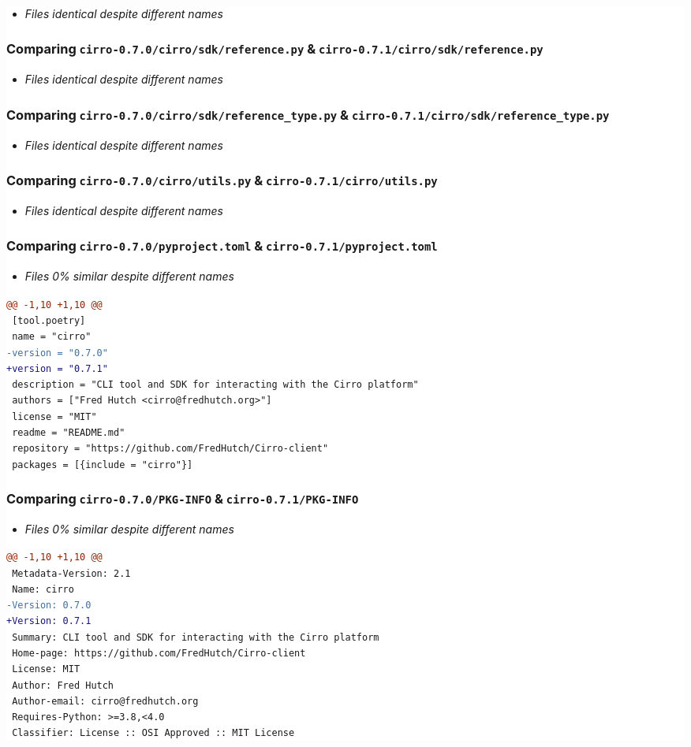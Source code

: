  * *Files identical despite different names*

### Comparing `cirro-0.7.0/cirro/sdk/reference.py` & `cirro-0.7.1/cirro/sdk/reference.py`

 * *Files identical despite different names*

### Comparing `cirro-0.7.0/cirro/sdk/reference_type.py` & `cirro-0.7.1/cirro/sdk/reference_type.py`

 * *Files identical despite different names*

### Comparing `cirro-0.7.0/cirro/utils.py` & `cirro-0.7.1/cirro/utils.py`

 * *Files identical despite different names*

### Comparing `cirro-0.7.0/pyproject.toml` & `cirro-0.7.1/pyproject.toml`

 * *Files 0% similar despite different names*

```diff
@@ -1,10 +1,10 @@
 [tool.poetry]
 name = "cirro"
-version = "0.7.0"
+version = "0.7.1"
 description = "CLI tool and SDK for interacting with the Cirro platform"
 authors = ["Fred Hutch <cirro@fredhutch.org>"]
 license = "MIT"
 readme = "README.md"
 repository = "https://github.com/FredHutch/Cirro-client"
 packages = [{include = "cirro"}]
```

### Comparing `cirro-0.7.0/PKG-INFO` & `cirro-0.7.1/PKG-INFO`

 * *Files 0% similar despite different names*

```diff
@@ -1,10 +1,10 @@
 Metadata-Version: 2.1
 Name: cirro
-Version: 0.7.0
+Version: 0.7.1
 Summary: CLI tool and SDK for interacting with the Cirro platform
 Home-page: https://github.com/FredHutch/Cirro-client
 License: MIT
 Author: Fred Hutch
 Author-email: cirro@fredhutch.org
 Requires-Python: >=3.8,<4.0
 Classifier: License :: OSI Approved :: MIT License
```

